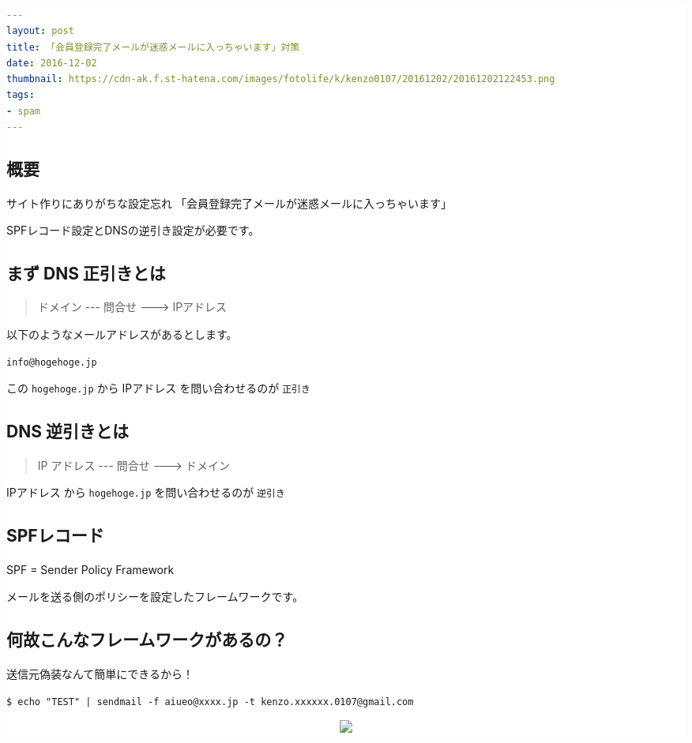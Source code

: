 ```yaml
---
layout: post
title: 「会員登録完了メールが迷惑メールに入っちゃいます」対策
date: 2016-12-02
thumbnail: https://cdn-ak.f.st-hatena.com/images/fotolife/k/kenzo0107/20161202/20161202122453.png
tags:
- spam
---
```


## 概要

サイト作りにありがちな設定忘れ
「会員登録完了メールが迷惑メールに入っちゃいます」

SPFレコード設定とDNSの逆引き設定が必要です。


## まず DNS 正引きとは


> ドメイン --- 問合せ ---> IPアドレス

以下のようなメールアドレスがあるとします。

`info@hogehoge.jp`

この `hogehoge.jp` から IPアドレス を問い合わせるのが `正引き`

## DNS 逆引きとは


> IP アドレス --- 問合せ ---> ドメイン

IPアドレス から `hogehoge.jp` を問い合わせるのが `逆引き`

## SPFレコード

SPF = Sender Policy Framework

メールを送る側のポリシーを設定したフレームワークです。


## 何故こんなフレームワークがあるの？

送信元偽装なんて簡単にできるから！

```
$ echo "TEST" | sendmail -f aiueo@xxxx.jp -t kenzo.xxxxxx.0107@gmail.com
```

<div style="text-align:center;">
<img src="http://i.imgur.com/brOZazX.png" width="100%">
</div>
